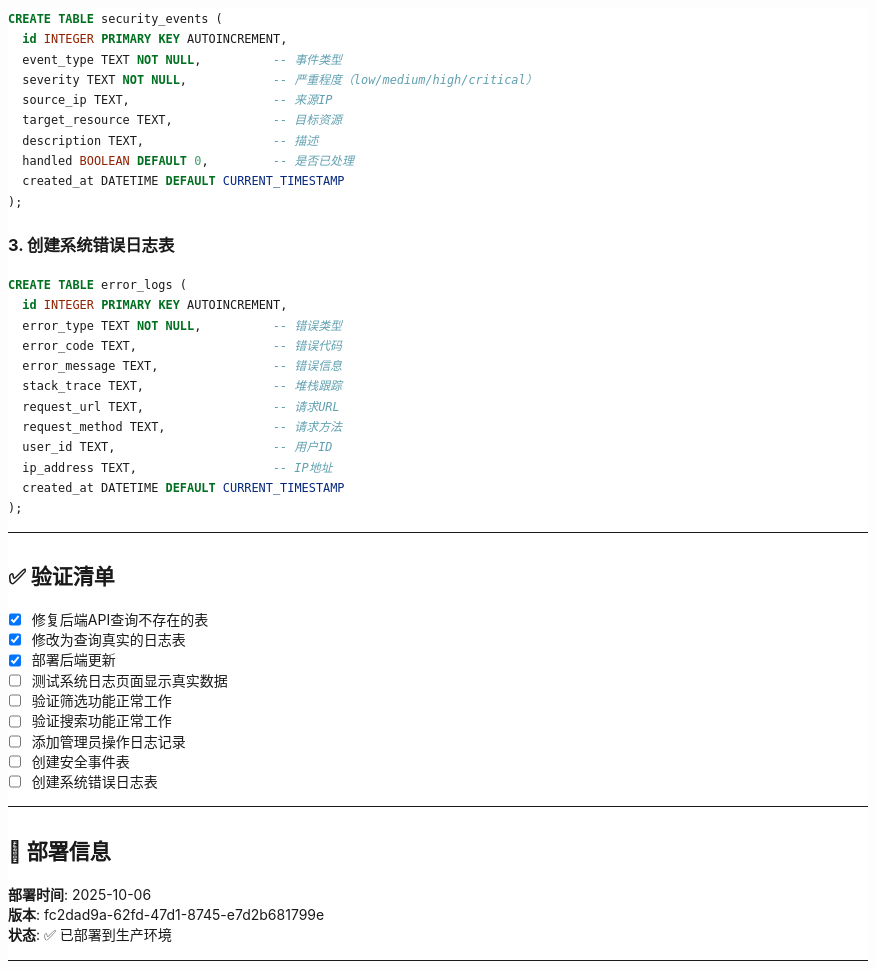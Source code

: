 ```sql
CREATE TABLE security_events (
  id INTEGER PRIMARY KEY AUTOINCREMENT,
  event_type TEXT NOT NULL,          -- 事件类型
  severity TEXT NOT NULL,            -- 严重程度（low/medium/high/critical）
  source_ip TEXT,                    -- 来源IP
  target_resource TEXT,              -- 目标资源
  description TEXT,                  -- 描述
  handled BOOLEAN DEFAULT 0,         -- 是否已处理
  created_at DATETIME DEFAULT CURRENT_TIMESTAMP
);
```

### 3. 创建系统错误日志表

```sql
CREATE TABLE error_logs (
  id INTEGER PRIMARY KEY AUTOINCREMENT,
  error_type TEXT NOT NULL,          -- 错误类型
  error_code TEXT,                   -- 错误代码
  error_message TEXT,                -- 错误信息
  stack_trace TEXT,                  -- 堆栈跟踪
  request_url TEXT,                  -- 请求URL
  request_method TEXT,               -- 请求方法
  user_id TEXT,                      -- 用户ID
  ip_address TEXT,                   -- IP地址
  created_at DATETIME DEFAULT CURRENT_TIMESTAMP
);
```

---

## ✅ 验证清单

- [x] 修复后端API查询不存在的表
- [x] 修改为查询真实的日志表
- [x] 部署后端更新
- [ ] 测试系统日志页面显示真实数据
- [ ] 验证筛选功能正常工作
- [ ] 验证搜索功能正常工作
- [ ] 添加管理员操作日志记录
- [ ] 创建安全事件表
- [ ] 创建系统错误日志表

---

## 🚀 部署信息

**部署时间**: 2025-10-06  
**版本**: fc2dad9a-62fd-47d1-8745-e7d2b681799e  
**状态**: ✅ 已部署到生产环境

---
